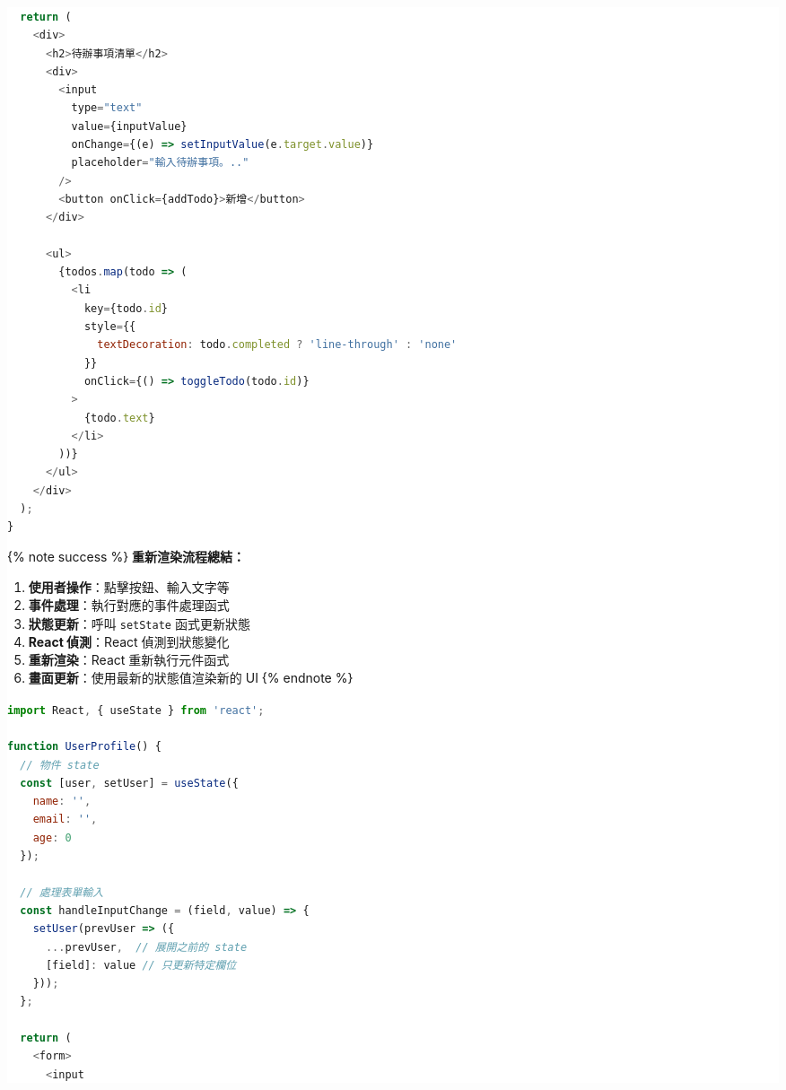 ```javascript 重新渲染流程範例
  return (
    <div>
      <h2>待辦事項清單</h2>
      <div>
        <input 
          type="text"
          value={inputValue}
          onChange={(e) => setInputValue(e.target.value)}
          placeholder="輸入待辦事項。.."
        />
        <button onClick={addTodo}>新增</button>
      </div>
      
      <ul>
        {todos.map(todo => (
          <li 
            key={todo.id}
            style={{ 
              textDecoration: todo.completed ? 'line-through' : 'none' 
            }}
            onClick={() => toggleTodo(todo.id)}
          >
            {todo.text}
          </li>
        ))}
      </ul>
    </div>
  );
}
```

{% note success %}
**重新渲染流程總結：**

1. **使用者操作**：點擊按鈕、輸入文字等
2. **事件處理**：執行對應的事件處理函式
3. **狀態更新**：呼叫 `setState` 函式更新狀態
4. **React 偵測**：React 偵測到狀態變化
5. **重新渲染**：React 重新執行元件函式
6. **畫面更新**：使用最新的狀態值渲染新的 UI
{% endnote %}

```javascript useState 進階範例
import React, { useState } from 'react';

function UserProfile() {
  // 物件 state
  const [user, setUser] = useState({
    name: '',
    email: '',
    age: 0
  });
  
  // 處理表單輸入
  const handleInputChange = (field, value) => {
    setUser(prevUser => ({
      ...prevUser,  // 展開之前的 state
      [field]: value // 只更新特定欄位
    }));
  };
  
  return (
    <form>
      <input 
```